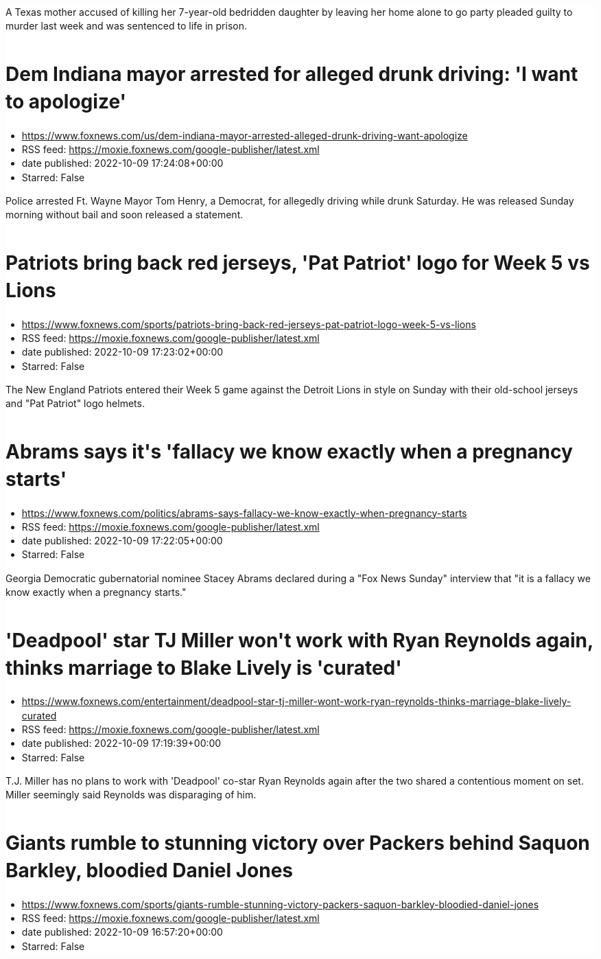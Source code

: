 A Texas mother accused of killing her 7-year-old bedridden daughter by leaving her home alone to go party pleaded guilty to murder last week and was sentenced to life in prison.

# Dem Indiana mayor arrested for alleged drunk driving: 'I want to apologize'
 - https://www.foxnews.com/us/dem-indiana-mayor-arrested-alleged-drunk-driving-want-apologize
 - RSS feed: https://moxie.foxnews.com/google-publisher/latest.xml
 - date published: 2022-10-09 17:24:08+00:00
 - Starred: False

Police arrested Ft. Wayne Mayor Tom Henry, a Democrat, for allegedly driving while drunk Saturday. He was released Sunday morning without bail and soon released a statement.

# Patriots bring back red jerseys, 'Pat Patriot' logo for Week 5 vs Lions
 - https://www.foxnews.com/sports/patriots-bring-back-red-jerseys-pat-patriot-logo-week-5-vs-lions
 - RSS feed: https://moxie.foxnews.com/google-publisher/latest.xml
 - date published: 2022-10-09 17:23:02+00:00
 - Starred: False

The New England Patriots entered their Week 5 game against the Detroit Lions in style on Sunday with their old-school jerseys and "Pat Patriot" logo helmets.

# Abrams says it's 'fallacy we know exactly when a pregnancy starts'
 - https://www.foxnews.com/politics/abrams-says-fallacy-we-know-exactly-when-pregnancy-starts
 - RSS feed: https://moxie.foxnews.com/google-publisher/latest.xml
 - date published: 2022-10-09 17:22:05+00:00
 - Starred: False

Georgia Democratic gubernatorial nominee Stacey Abrams declared during a "Fox News Sunday" interview that "it is a fallacy we know exactly when a pregnancy starts."

# 'Deadpool' star TJ Miller won't work with Ryan Reynolds again, thinks marriage to Blake Lively is 'curated'
 - https://www.foxnews.com/entertainment/deadpool-star-tj-miller-wont-work-ryan-reynolds-thinks-marriage-blake-lively-curated
 - RSS feed: https://moxie.foxnews.com/google-publisher/latest.xml
 - date published: 2022-10-09 17:19:39+00:00
 - Starred: False

T.J. Miller has no plans to work with 'Deadpool' co-star Ryan Reynolds again after the two shared a contentious moment on set. Miller seemingly said Reynolds was disparaging of him.

# Giants rumble to stunning victory over Packers behind Saquon Barkley, bloodied Daniel Jones
 - https://www.foxnews.com/sports/giants-rumble-stunning-victory-packers-saquon-barkley-bloodied-daniel-jones
 - RSS feed: https://moxie.foxnews.com/google-publisher/latest.xml
 - date published: 2022-10-09 16:57:20+00:00
 - Starred: False
